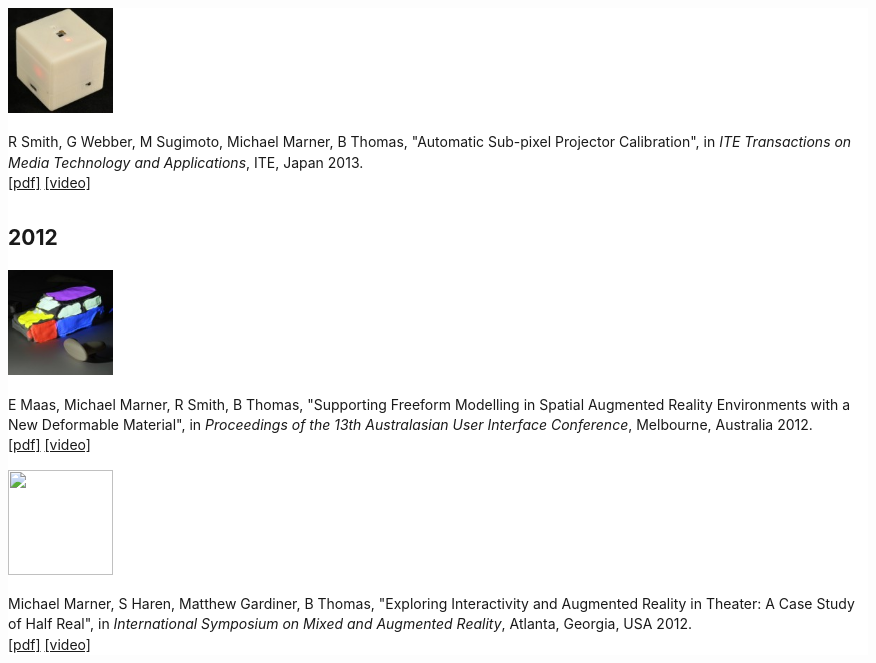 <div style="clear:both">
</div>

<div class="citation">
    <img width="105" height="105" src="../../wp-content/uploads/2014/06/calibration_cube-150x150.jpg" class="alignleft wp-post-image" alt="" loading="lazy" />
  <p>
    R Smith, G Webber, M Sugimoto, Michael Marner, B Thomas, "Automatic Sub-pixel Projector Calibration", in <i>ITE Transactions on Media Technology and Applications</i>, ITE, Japan 2013.<br /><a href="../../wp-content/uploads/2014/06/smith-2013a.pdf">[pdf]</a> <a href="https://www.youtube.com/watch?v=y5H2bzSRT0I">[video]</a>
  </p>
</div>

<div style="clear:both">
</div>

## 2012

<div class="citation">
    <img width="105" height="105" src="../../wp-content/uploads/2014/06/painted_car-150x150.jpg" class="alignleft wp-post-image" alt="" loading="lazy" />
  <p>
    E Maas, Michael Marner, R Smith, B Thomas, "Supporting Freeform Modelling in Spatial Augmented Reality Environments with a New Deformable Material", in <i>Proceedings of the 13th Australasian User Interface Conference</i>, Melbourne, Australia 2012.<br /><a href="../../wp-content/uploads/2009/09/maas-auic2012.pdf">[pdf]</a> <a href="http://www.youtube.com/watch?v=LqsMzRuDZOs">[video]</a>
  </p>
</div>

<div style="clear:both">
</div>

<div class="citation">
    <img width="105" height="105" src="../../wp-content/uploads/2014/06/halfreal-0-150x150.jpg" class="alignleft wp-post-image" alt="" loading="lazy" />
  <p>
    Michael Marner, S Haren, Matthew Gardiner, B Thomas, "Exploring Interactivity and Augmented Reality in Theater: A Case Study of Half Real", in <i>International Symposium on Mixed and Augmented Reality</i>, Atlanta, Georgia, USA 2012.<br /><a href="../../wp-content/uploads/2014/06/HalfReal.pdf">[pdf]</a> <a href="https://www.youtube.com/watch?v=4nowWxi75jE">[video]</a>
  </p>
</div>
